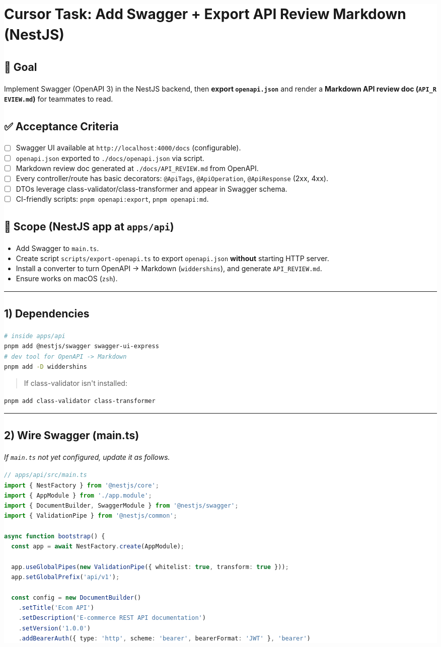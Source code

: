 
# Cursor Task: Add Swagger + Export API Review Markdown (NestJS)

## 🎯 Goal
Implement Swagger (OpenAPI 3) in the NestJS backend, then **export `openapi.json`** and render a **Markdown API review doc (`API_REVIEW.md`)** for teammates to read.

## ✅ Acceptance Criteria
- [ ] Swagger UI available at `http://localhost:4000/docs` (configurable).
- [ ] `openapi.json` exported to `./docs/openapi.json` via script.
- [ ] Markdown review doc generated at `./docs/API_REVIEW.md` from OpenAPI.
- [ ] Every controller/route has basic decorators: `@ApiTags`, `@ApiOperation`, `@ApiResponse` (2xx, 4xx).
- [ ] DTOs leverage class-validator/class-transformer and appear in Swagger schema.
- [ ] CI-friendly scripts: `pnpm openapi:export`, `pnpm openapi:md`.

## 🧩 Scope (NestJS app at `apps/api`)
- Add Swagger to `main.ts`.
- Create script `scripts/export-openapi.ts` to export `openapi.json` **without** starting HTTP server.
- Install a converter to turn OpenAPI → Markdown (`widdershins`), and generate `API_REVIEW.md`.
- Ensure works on macOS (`zsh`).

---

## 1) Dependencies
```zsh
# inside apps/api
pnpm add @nestjs/swagger swagger-ui-express
# dev tool for OpenAPI -> Markdown
pnpm add -D widdershins
```

> If class-validator isn't installed:
```zsh
pnpm add class-validator class-transformer
```

---

## 2) Wire Swagger (main.ts)
_If `main.ts` not yet configured, update it as follows._
```ts
// apps/api/src/main.ts
import { NestFactory } from '@nestjs/core';
import { AppModule } from './app.module';
import { DocumentBuilder, SwaggerModule } from '@nestjs/swagger';
import { ValidationPipe } from '@nestjs/common';

async function bootstrap() {
  const app = await NestFactory.create(AppModule);

  app.useGlobalPipes(new ValidationPipe({ whitelist: true, transform: true }));
  app.setGlobalPrefix('api/v1');

  const config = new DocumentBuilder()
    .setTitle('Ecom API')
    .setDescription('E-commerce REST API documentation')
    .setVersion('1.0.0')
    .addBearerAuth({ type: 'http', scheme: 'bearer', bearerFormat: 'JWT' }, 'bearer')
```